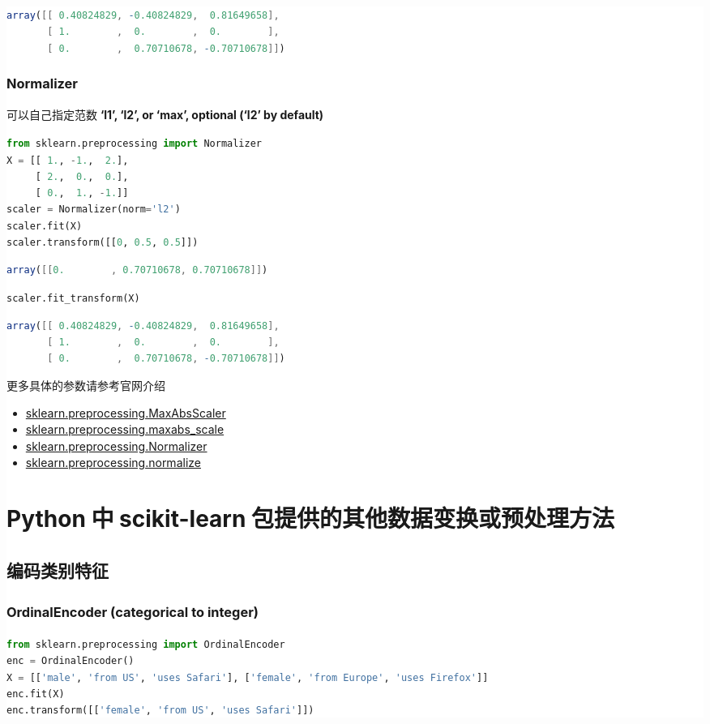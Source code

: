 ```mathematica
array([[ 0.40824829, -0.40824829,  0.81649658],
       [ 1.        ,  0.        ,  0.        ],
       [ 0.        ,  0.70710678, -0.70710678]])
```

### Normalizer

可以自己指定范数 **‘l1’, ‘l2’, or ‘max’, optional (‘l2’ by default)**

```python
from sklearn.preprocessing import Normalizer
X = [[ 1., -1.,  2.], 
     [ 2.,  0.,  0.], 
     [ 0.,  1., -1.]]
scaler = Normalizer(norm='l2')
scaler.fit(X)
scaler.transform([[0, 0.5, 0.5]])
```

```mathematica
array([[0.        , 0.70710678, 0.70710678]])
```

```python
scaler.fit_transform(X)
```

```mathematica
array([[ 0.40824829, -0.40824829,  0.81649658],
       [ 1.        ,  0.        ,  0.        ],
       [ 0.        ,  0.70710678, -0.70710678]])
```

更多具体的参数请参考官网介绍

- [sklearn.preprocessing.MaxAbsScaler](https://scikit-learn.org/stable/modules/generated/sklearn.preprocessing.MaxAbsScaler.html#sklearn.preprocessing.MaxAbsScaler)
- [sklearn.preprocessing.maxabs_scale](https://scikit-learn.org/stable/modules/generated/sklearn.preprocessing.maxabs_scale.html#sklearn.preprocessing.maxabs_scale)
- [sklearn.preprocessing.Normalizer](https://scikit-learn.org/stable/modules/generated/sklearn.preprocessing.Normalizer.html#sklearn.preprocessing.Normalizer)
- [sklearn.preprocessing.normalize](https://scikit-learn.org/stable/modules/generated/sklearn.preprocessing.normalize.html#sklearn.preprocessing.normalize)

# Python 中 scikit-learn 包提供的其他数据变换或预处理方法

## 编码类别特征

### OrdinalEncoder (categorical to integer)

```python
from sklearn.preprocessing import OrdinalEncoder
enc = OrdinalEncoder()
X = [['male', 'from US', 'uses Safari'], ['female', 'from Europe', 'uses Firefox']]
enc.fit(X)
enc.transform([['female', 'from US', 'uses Safari']])
```
